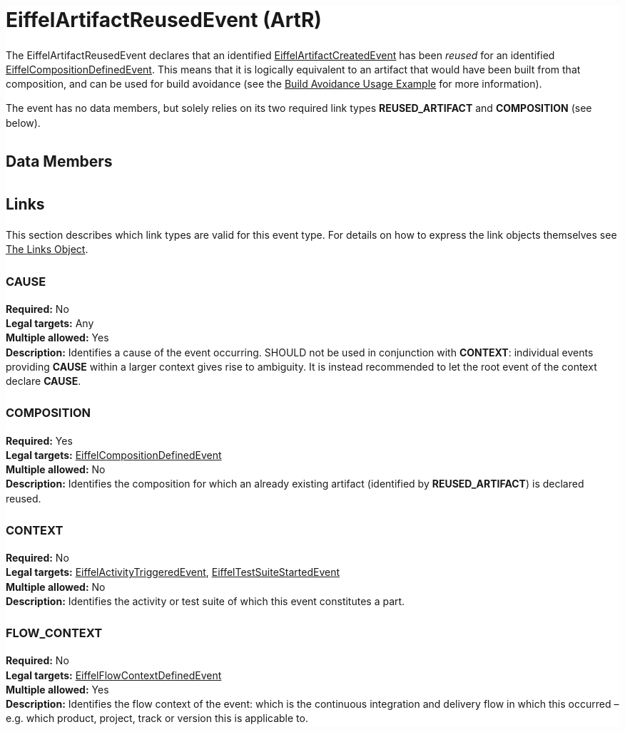 

# EiffelArtifactReusedEvent (ArtR)

The EiffelArtifactReusedEvent declares that an identified [EiffelArtifactCreatedEvent](./EiffelArtifactCreatedEvent.md) has been _reused_ for an identified [EiffelCompositionDefinedEvent](./EiffelCompositionDefinedEvent.md). This means that it is logically equivalent to an artifact that would have been built from that composition, and can be used for build avoidance (see the [Build Avoidance Usage Example](../usage-examples/build-avoidance.md) for more information).

The event has no data members, but solely relies on its two required link types __REUSED_ARTIFACT__ and __COMPOSITION__ (see below).

## Data Members

## Links

This section describes which link types are valid for this event type. For details on how to express the link objects themselves see [The Links Object](../eiffel-syntax-and-usage/the-links-object.md).

### CAUSE
__Required:__ No  
__Legal targets:__ Any  
__Multiple allowed:__ Yes  
__Description:__ Identifies a cause of the event occurring. SHOULD not be used in conjunction with __CONTEXT__: individual events providing __CAUSE__ within a larger context gives rise to ambiguity. It is instead recommended to let the root event of the context declare __CAUSE__.

### COMPOSITION
__Required:__ Yes  
__Legal targets:__ [EiffelCompositionDefinedEvent](../eiffel-vocabulary/EiffelCompositionDefinedEvent.md)  
__Multiple allowed:__ No  
__Description:__ Identifies the composition for which an already existing artifact (identified by __REUSED_ARTIFACT__) is declared reused.

### CONTEXT
__Required:__ No  
__Legal targets:__ [EiffelActivityTriggeredEvent](../eiffel-vocabulary/EiffelActivityTriggeredEvent.md), [EiffelTestSuiteStartedEvent](../eiffel-vocabulary/EiffelTestSuiteStartedEvent.md)  
__Multiple allowed:__ No  
__Description:__ Identifies the activity or test suite of which this event constitutes a part.

### FLOW_CONTEXT
__Required:__ No  
__Legal targets:__ [EiffelFlowContextDefinedEvent](../eiffel-vocabulary/EiffelFlowContextDefinedEvent.md)  
__Multiple allowed:__ Yes  
__Description:__ Identifies the flow context of the event: which is the continuous integration and delivery flow in which this occurred – e.g. which product, project, track or version this is applicable to.
